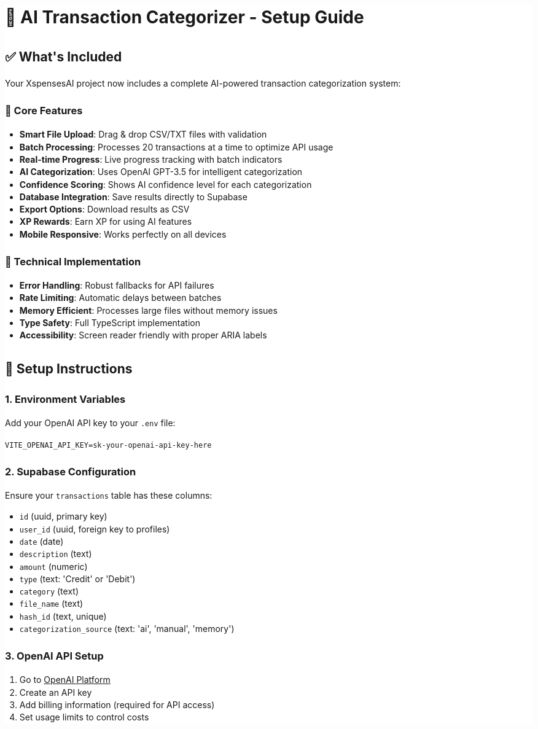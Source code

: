 # 🤖 AI Transaction Categorizer - Setup Guide

## ✅ What's Included

Your XspensesAI project now includes a complete AI-powered transaction categorization system:

### 🎯 Core Features
- **Smart File Upload**: Drag & drop CSV/TXT files with validation
- **Batch Processing**: Processes 20 transactions at a time to optimize API usage
- **Real-time Progress**: Live progress tracking with batch indicators
- **AI Categorization**: Uses OpenAI GPT-3.5 for intelligent categorization
- **Confidence Scoring**: Shows AI confidence level for each categorization
- **Database Integration**: Save results directly to Supabase
- **Export Options**: Download results as CSV
- **XP Rewards**: Earn XP for using AI features
- **Mobile Responsive**: Works perfectly on all devices

### 🔧 Technical Implementation
- **Error Handling**: Robust fallbacks for API failures
- **Rate Limiting**: Automatic delays between batches
- **Memory Efficient**: Processes large files without memory issues
- **Type Safety**: Full TypeScript implementation
- **Accessibility**: Screen reader friendly with proper ARIA labels

## 🚀 Setup Instructions

### 1. Environment Variables
Add your OpenAI API key to your `.env` file:

```env
VITE_OPENAI_API_KEY=sk-your-openai-api-key-here
```

### 2. Supabase Configuration
Ensure your `transactions` table has these columns:
- `id` (uuid, primary key)
- `user_id` (uuid, foreign key to profiles)
- `date` (date)
- `description` (text)
- `amount` (numeric)
- `type` (text: 'Credit' or 'Debit')
- `category` (text)
- `file_name` (text)
- `hash_id` (text, unique)
- `categorization_source` (text: 'ai', 'manual', 'memory')

### 3. OpenAI API Setup
1. Go to [OpenAI Platform](https://platform.openai.com/)
2. Create an API key
3. Add billing information (required for API access)
4. Set usage limits to control costs

